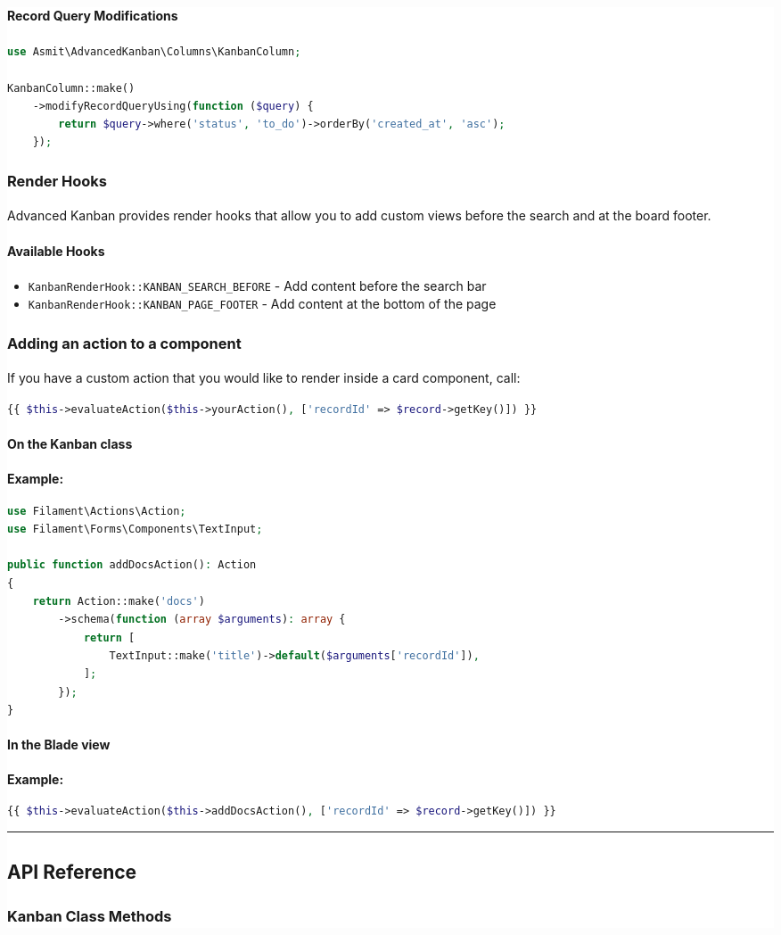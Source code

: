 #### Record Query Modifications
```php
use Asmit\AdvancedKanban\Columns\KanbanColumn;

KanbanColumn::make()
    ->modifyRecordQueryUsing(function ($query) {
        return $query->where('status', 'to_do')->orderBy('created_at', 'asc');
    });
```

### Render Hooks

Advanced Kanban provides render hooks that allow you to add custom views before the search and at the board footer.

#### Available Hooks
- `KanbanRenderHook::KANBAN_SEARCH_BEFORE` - Add content before the search bar
- `KanbanRenderHook::KANBAN_PAGE_FOOTER` - Add content at the bottom of the page

### Adding an action to a component
If you have a custom action that you would like to render inside a card component, call:
```php
{{ $this->evaluateAction($this->yourAction(), ['recordId' => $record->getKey()]) }}
```

#### On the Kanban class
**Example:**
```php
use Filament\Actions\Action;
use Filament\Forms\Components\TextInput;

public function addDocsAction(): Action
{
    return Action::make('docs')
        ->schema(function (array $arguments): array {
            return [
                TextInput::make('title')->default($arguments['recordId']),
            ];
        });
}
```

#### In the Blade view
**Example:**
```php
{{ $this->evaluateAction($this->addDocsAction(), ['recordId' => $record->getKey()]) }}
```
---

## API Reference

### Kanban Class Methods

